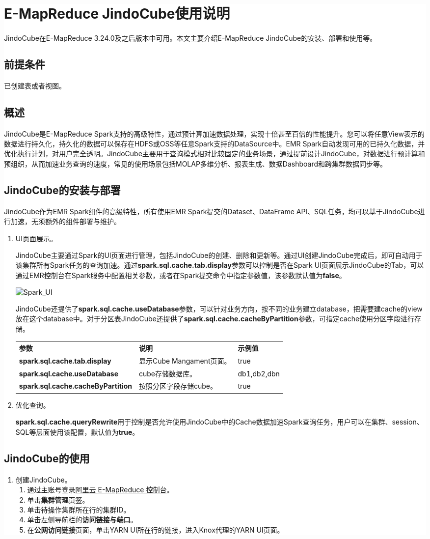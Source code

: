 # E-MapReduce JindoCube使用说明

JindoCube在E-MapReduce 3.24.0及之后版本中可用。本文主要介绍E-MapReduce JindoCube的安装、部署和使用等。

## 前提条件

已创建表或者视图。

## 概述

JindoCube是E-MapReduce Spark支持的高级特性，通过预计算加速数据处理，实现十倍甚至百倍的性能提升。您可以将任意View表示的数据进行持久化，持久化的数据可以保存在HDFS或OSS等任意Spark支持的DataSource中。EMR Spark自动发现可用的已持久化数据，并优化执行计划，对用户完全透明。JindoCube主要用于查询模式相对比较固定的业务场景，通过提前设计JindoCube，对数据进行预计算和预组织，从而加速业务查询的速度，常见的使用场景包括MOLAP多维分析、报表生成、数据Dashboard和跨集群数据同步等。

## JindoCube的安装与部署

JindoCube作为EMR Spark组件的高级特性，所有使用EMR Spark提交的Dataset、DataFrame API、SQL任务，均可以基于JindoCube进行加速，无须额外的组件部署与维护。

1.  UI页面展示。

    JindoCube主要通过Spark的UI页面进行管理，包括JindoCube的创建、删除和更新等。通过UI创建JindoCube完成后，即可自动用于该集群所有Spark任务的查询加速。通过**spark.sql.cache.tab.display**参数可以控制是否在Spark UI页面展示JindoCube的Tab，可以通过EMR控制台在Spark服务中配置相关参数，或者在Spark提交命令中指定参数值，该参数默认值为**false**。

    ![Spark_UI](https://static-aliyun-doc.oss-accelerate.aliyuncs.com/assets/img/zh-CN/6357459951/p75248.png)

    JindoCube还提供了**spark.sql.cache.useDatabase**参数，可以针对业务方向，按不同的业务建立database，把需要建cache的view放在这个database中。对于分区表JindoCube还提供了**spark.sql.cache.cacheByPartition**参数，可指定cache使用分区字段进行存储。

    |参数|说明|示例值|
    |--|--|---|
    |**spark.sql.cache.tab.display**|显示Cube Mangament页面。|true|
    |**spark.sql.cache.useDatabase**|cube存储数据库。|db1,db2,dbn|
    |**spark.sql.cache.cacheByPartition**|按照分区字段存储cube。|true|

2.  优化查询。

    **spark.sql.cache.queryRewrite**用于控制是否允许使用JindoCube中的Cache数据加速Spark查询任务，用户可以在集群、session、SQL等层面使用该配置，默认值为**true**。


## JindoCube的使用

1.  创建JindoCube。
    1.  通过主账号登录[阿里云 E-MapReduce 控制台](https://emr.console.aliyun.com)。
    2.  单击**集群管理**页签。
    3.  单击待操作集群所在行的集群ID。
    4.  单击左侧导航栏的**访问链接与端口**。
    5.  在**公网访问链接**页面，单击YARN UI所在行的链接，进入Knox代理的YARN UI页面。
